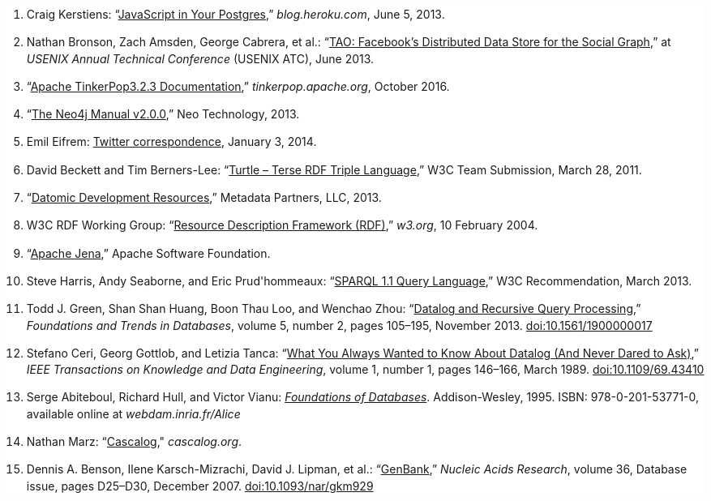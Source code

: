 1.  Craig Kerstiens:
    “[JavaScript in Your Postgres](https://blog.heroku.com/javascript_in_your_postgres),”
    *blog.heroku.com*, June 5, 2013.

1.  Nathan Bronson, Zach Amsden, George Cabrera, et al.:
    “[TAO: Facebook’s Distributed Data Store for the Social Graph](https://www.usenix.org/conference/atc13/technical-sessions/presentation/bronson),” at
    *USENIX Annual Technical Conference* (USENIX ATC), June 2013.

1.  “[Apache TinkerPop3.2.3 Documentation](http://tinkerpop.apache.org/docs/3.2.3/reference/),” *tinkerpop.apache.org*, October 2016.

1.  “[The Neo4j Manual v2.0.0](http://docs.neo4j.org/chunked/2.0.0/index.html),”
    Neo Technology, 2013.

1.  Emil Eifrem:
    [Twitter correspondence](https://twitter.com/emileifrem/status/419107961512804352), January 3, 2014.

1.  David Beckett and Tim Berners-Lee:
    “[Turtle – Terse RDF Triple Language](http://www.w3.org/TeamSubmission/turtle/),”
    W3C Team Submission, March 28, 2011.

1.  “[Datomic Development Resources](http://docs.datomic.com/),” Metadata Partners, LLC, 2013.

1.  W3C RDF Working Group:
    “[Resource Description Framework (RDF)](http://www.w3.org/RDF/),”
    *w3.org*, 10 February 2004.

1.  “[Apache Jena](http://jena.apache.org/),”
    Apache Software Foundation.

1.  Steve Harris, Andy Seaborne, and Eric
    Prud'hommeaux: “[SPARQL 1.1 Query Language](http://www.w3.org/TR/sparql11-query/),”
    W3C Recommendation, March 2013.

1.  Todd J. Green, Shan Shan Huang, Boon Thau Loo, and Wenchao Zhou:
    “[Datalog and Recursive Query Processing](http://blogs.evergreen.edu/sosw/files/2014/04/Green-Vol5-DBS-017.pdf),” *Foundations and Trends in Databases*,
    volume 5, number 2, pages 105–195, November 2013.
    [doi:10.1561/1900000017](http://dx.doi.org/10.1561/1900000017)

1.  Stefano Ceri, Georg Gottlob, and Letizia Tanca:
    “[What You Always Wanted to Know About Datalog (And Never Dared to Ask)](https://www.researchgate.net/profile/Letizia_Tanca/publication/3296132_What_you_always_wanted_to_know_about_Datalog_and_never_dared_to_ask/links/0fcfd50ca2d20473ca000000.pdf),” *IEEE
    Transactions on Knowledge and Data Engineering*, volume 1, number 1, pages 146–166, March 1989.
    [doi:10.1109/69.43410](http://dx.doi.org/10.1109/69.43410)

1.  Serge Abiteboul, Richard Hull, and Victor Vianu:
    <a href="http://webdam.inria.fr/Alice/">*Foundations of Databases*</a>. Addison-Wesley, 1995.
    ISBN: 978-0-201-53771-0, available online at *webdam.inria.fr/Alice*

1.  Nathan Marz:
    “[Cascalog](http://cascalog.org/)," *cascalog.org*.

1.  Dennis A. Benson,
      Ilene Karsch-Mizrachi, David J. Lipman, et al.:
      “[GenBank](http://nar.oxfordjournals.org/content/36/suppl_1/D25.full-text-lowres.pdf),”
      *Nucleic Acids Research*, volume 36, Database issue, pages D25–D30, December 2007.
      [doi:10.1093/nar/gkm929](http://dx.doi.org/10.1093/nar/gkm929)
